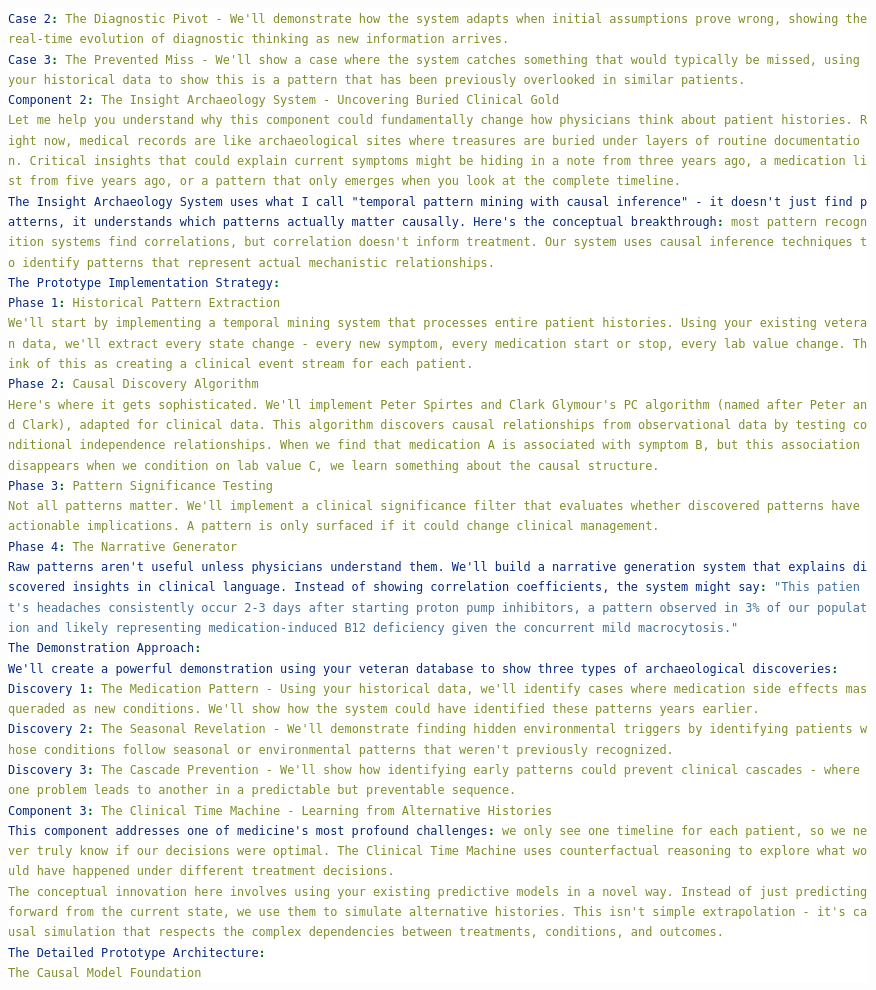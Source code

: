 ```yaml
Case 2: The Diagnostic Pivot - We'll demonstrate how the system adapts when initial assumptions prove wrong, showing the real-time evolution of diagnostic thinking as new information arrives.
Case 3: The Prevented Miss - We'll show a case where the system catches something that would typically be missed, using your historical data to show this is a pattern that has been previously overlooked in similar patients.
Component 2: The Insight Archaeology System - Uncovering Buried Clinical Gold
Let me help you understand why this component could fundamentally change how physicians think about patient histories. Right now, medical records are like archaeological sites where treasures are buried under layers of routine documentation. Critical insights that could explain current symptoms might be hiding in a note from three years ago, a medication list from five years ago, or a pattern that only emerges when you look at the complete timeline.
The Insight Archaeology System uses what I call "temporal pattern mining with causal inference" - it doesn't just find patterns, it understands which patterns actually matter causally. Here's the conceptual breakthrough: most pattern recognition systems find correlations, but correlation doesn't inform treatment. Our system uses causal inference techniques to identify patterns that represent actual mechanistic relationships.
The Prototype Implementation Strategy:
Phase 1: Historical Pattern Extraction
We'll start by implementing a temporal mining system that processes entire patient histories. Using your existing veteran data, we'll extract every state change - every new symptom, every medication start or stop, every lab value change. Think of this as creating a clinical event stream for each patient.
Phase 2: Causal Discovery Algorithm
Here's where it gets sophisticated. We'll implement Peter Spirtes and Clark Glymour's PC algorithm (named after Peter and Clark), adapted for clinical data. This algorithm discovers causal relationships from observational data by testing conditional independence relationships. When we find that medication A is associated with symptom B, but this association disappears when we condition on lab value C, we learn something about the causal structure.
Phase 3: Pattern Significance Testing
Not all patterns matter. We'll implement a clinical significance filter that evaluates whether discovered patterns have actionable implications. A pattern is only surfaced if it could change clinical management.
Phase 4: The Narrative Generator
Raw patterns aren't useful unless physicians understand them. We'll build a narrative generation system that explains discovered insights in clinical language. Instead of showing correlation coefficients, the system might say: "This patient's headaches consistently occur 2-3 days after starting proton pump inhibitors, a pattern observed in 3% of our population and likely representing medication-induced B12 deficiency given the concurrent mild macrocytosis."
The Demonstration Approach:
We'll create a powerful demonstration using your veteran database to show three types of archaeological discoveries:
Discovery 1: The Medication Pattern - Using your historical data, we'll identify cases where medication side effects masqueraded as new conditions. We'll show how the system could have identified these patterns years earlier.
Discovery 2: The Seasonal Revelation - We'll demonstrate finding hidden environmental triggers by identifying patients whose conditions follow seasonal or environmental patterns that weren't previously recognized.
Discovery 3: The Cascade Prevention - We'll show how identifying early patterns could prevent clinical cascades - where one problem leads to another in a predictable but preventable sequence.
Component 3: The Clinical Time Machine - Learning from Alternative Histories
This component addresses one of medicine's most profound challenges: we only see one timeline for each patient, so we never truly know if our decisions were optimal. The Clinical Time Machine uses counterfactual reasoning to explore what would have happened under different treatment decisions.
The conceptual innovation here involves using your existing predictive models in a novel way. Instead of just predicting forward from the current state, we use them to simulate alternative histories. This isn't simple extrapolation - it's causal simulation that respects the complex dependencies between treatments, conditions, and outcomes.
The Detailed Prototype Architecture:
The Causal Model Foundation
```